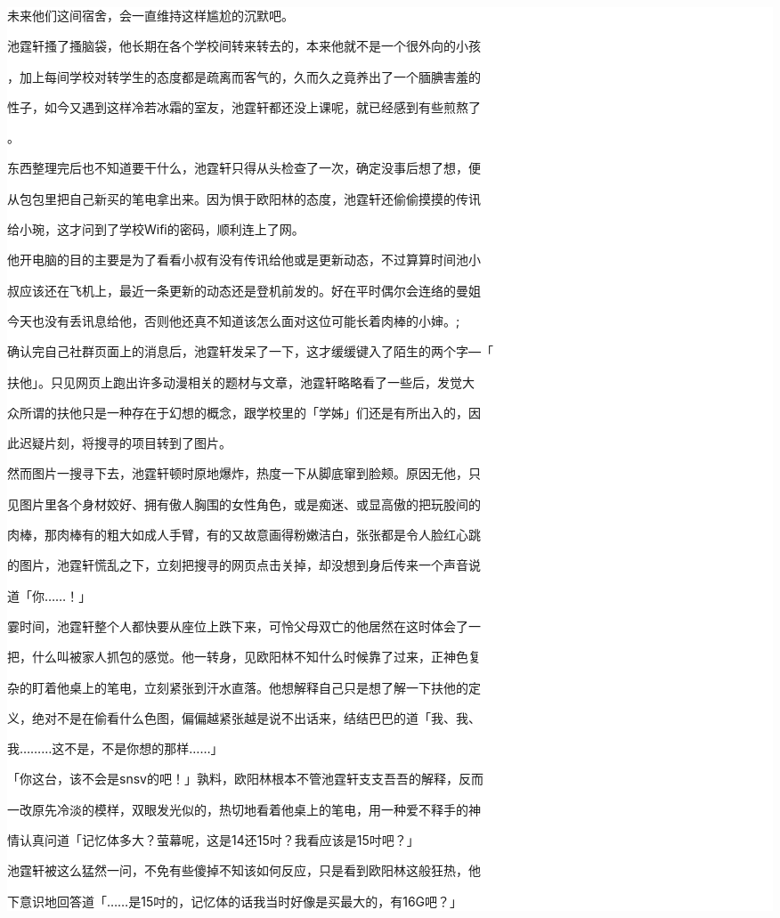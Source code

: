 未来他们这间宿舍，会一直维持这样尴尬的沉默吧。

池霆轩搔了搔脑袋，他长期在各个学校间转来转去的，本来他就不是一个很外向的小孩

，加上每间学校对转学生的态度都是疏离而客气的，久而久之竟养出了一个腼腆害羞的

性子，如今又遇到这样冷若冰霜的室友，池霆轩都还没上课呢，就已经感到有些煎熬了

。

东西整理完后也不知道要干什么，池霆轩只得从头检查了一次，确定没事后想了想，便

从包包里把自己新买的笔电拿出来。因为惧于欧阳林的态度，池霆轩还偷偷摸摸的传讯

给小琬，这才问到了学校Wifi的密码，顺利连上了网。



他开电脑的目的主要是为了看看小叔有没有传讯给他或是更新动态，不过算算时间池小

叔应该还在飞机上，最近一条更新的动态还是登机前发的。好在平时偶尔会连络的曼姐

今天也没有丢讯息给他，否则他还真不知道该怎么面对这位可能长着肉棒的小婶。;

确认完自己社群页面上的消息后，池霆轩发呆了一下，这才缓缓键入了陌生的两个字—「

扶他」。只见网页上跑出许多动漫相关的题材与文章，池霆轩略略看了一些后，发觉大

众所谓的扶他只是一种存在于幻想的概念，跟学校里的「学姊」们还是有所出入的，因

此迟疑片刻，将搜寻的项目转到了图片。

然而图片一搜寻下去，池霆轩顿时原地爆炸，热度一下从脚底窜到脸颊。原因无他，只

见图片里各个身材姣好、拥有傲人胸围的女性角色，或是痴迷、或显高傲的把玩股间的

肉棒，那肉棒有的粗大如成人手臂，有的又故意画得粉嫩洁白，张张都是令人脸红心跳

的图片，池霆轩慌乱之下，立刻把搜寻的网页点击关掉，却没想到身后传来一个声音说

道「你……！」



霎时间，池霆轩整个人都快要从座位上跌下来，可怜父母双亡的他居然在这时体会了一

把，什么叫被家人抓包的感觉。他一转身，见欧阳林不知什么时候靠了过来，正神色复

杂的盯着他桌上的笔电，立刻紧张到汗水直落。他想解释自己只是想了解一下扶他的定

义，绝对不是在偷看什么色图，偏偏越紧张越是说不出话来，结结巴巴的道「我、我、

我………这不是，不是你想的那样……」

「你这台，该不会是snsv的吧！」孰料，欧阳林根本不管池霆轩支支吾吾的解释，反而

一改原先冷淡的模样，双眼发光似的，热切地看着他桌上的笔电，用一种爱不释手的神

情认真问道「记忆体多大？萤幕呢，这是14还15吋？我看应该是15吋吧？」



池霆轩被这么猛然一问，不免有些傻掉不知该如何反应，只是看到欧阳林这般狂热，他

下意识地回答道「……是15吋的，记忆体的话我当时好像是买最大的，有16G吧？」


